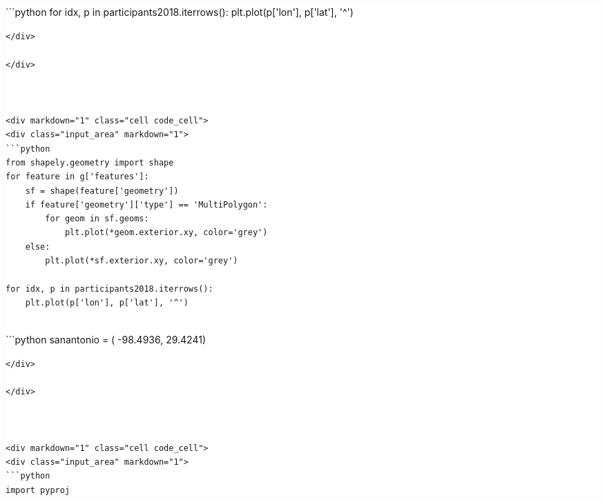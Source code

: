 </div>



<div markdown="1" class="cell code_cell">
<div class="input_area" markdown="1">
```python
for idx, p in participants2018.iterrows():
    plt.plot(p['lon'], p['lat'], '^')

```
</div>

</div>



<div markdown="1" class="cell code_cell">
<div class="input_area" markdown="1">
```python
from shapely.geometry import shape
for feature in g['features']:
    sf = shape(feature['geometry'])
    if feature['geometry']['type'] == 'MultiPolygon':
        for geom in sf.geoms:
            plt.plot(*geom.exterior.xy, color='grey')
    else:
        plt.plot(*sf.exterior.xy, color='grey')
    
for idx, p in participants2018.iterrows():
    plt.plot(p['lon'], p['lat'], '^')     
    

```
</div>

</div>



<div markdown="1" class="cell code_cell">
<div class="input_area" markdown="1">
```python
sanantonio = ( -98.4936, 29.4241)


```
</div>

</div>



<div markdown="1" class="cell code_cell">
<div class="input_area" markdown="1">
```python
import pyproj

```
</div>
